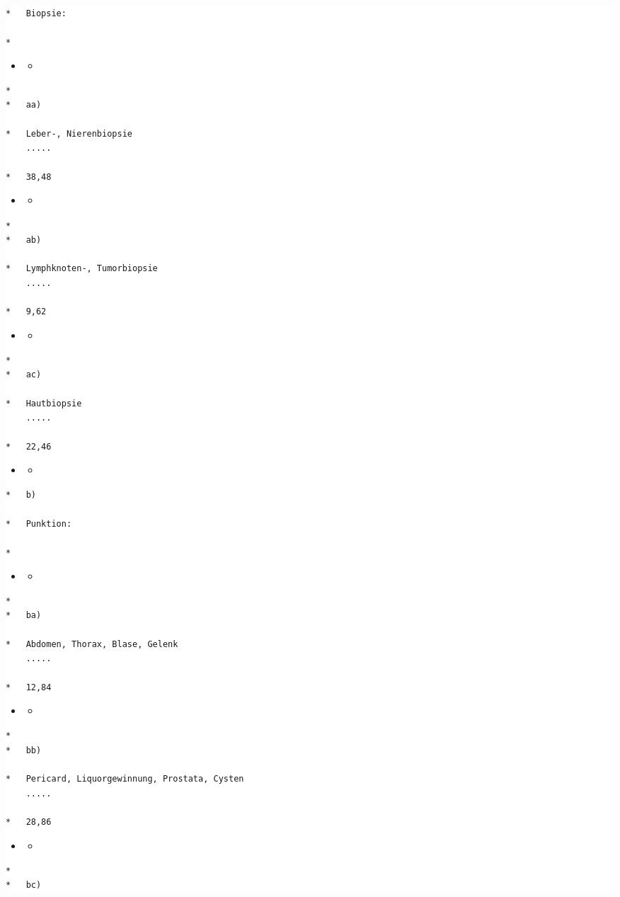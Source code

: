     *   Biopsie:

    *

*    *
    *
    *   aa)

    *   Leber-, Nierenbiopsie
        .....

    *   38,48


*    *
    *
    *   ab)

    *   Lymphknoten-, Tumorbiopsie
        .....

    *   9,62


*    *
    *
    *   ac)

    *   Hautbiopsie
        .....

    *   22,46


*    *
    *   b)

    *   Punktion:

    *

*    *
    *
    *   ba)

    *   Abdomen, Thorax, Blase, Gelenk
        .....

    *   12,84


*    *
    *
    *   bb)

    *   Pericard, Liquorgewinnung, Prostata, Cysten
        .....

    *   28,86


*    *
    *
    *   bc)
